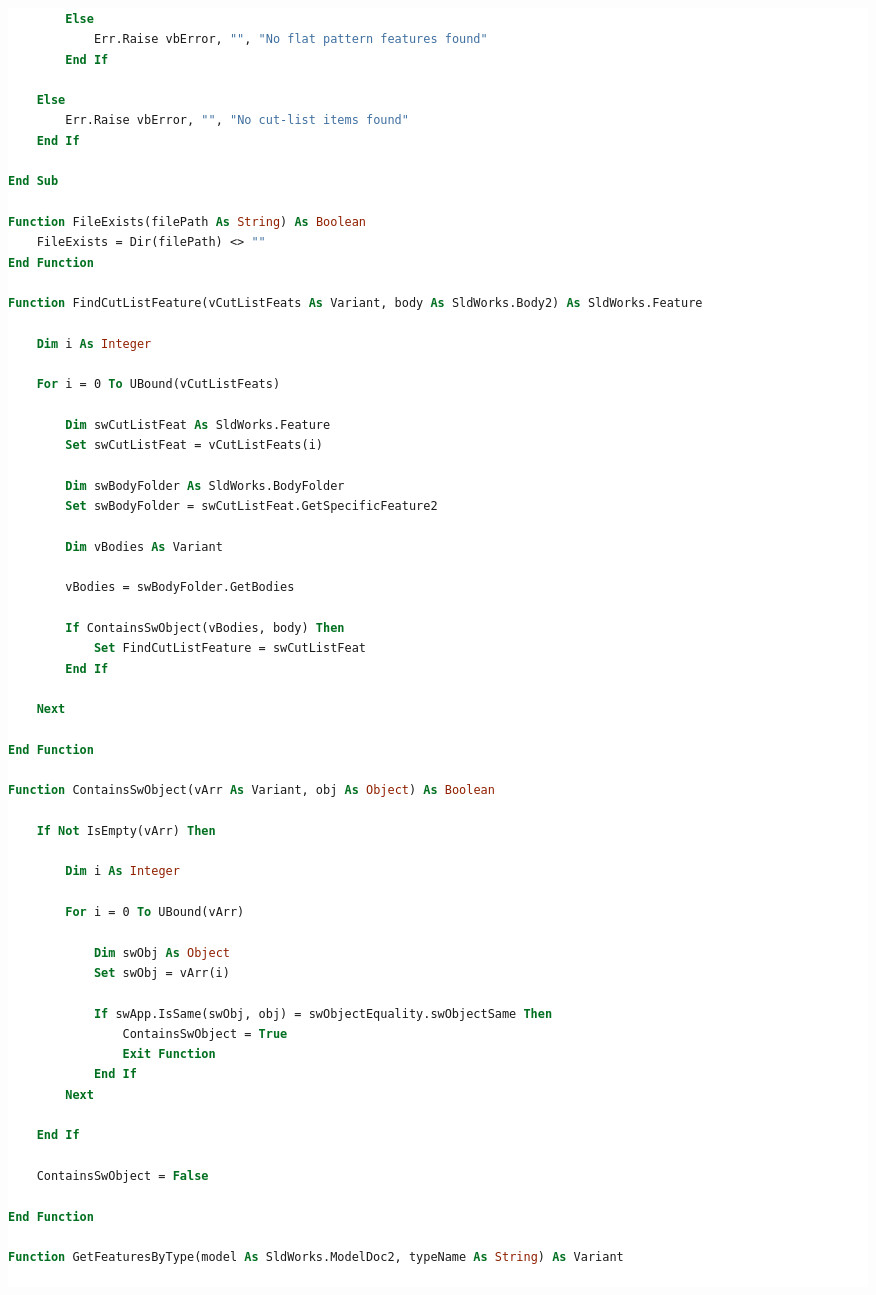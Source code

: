 ~~~ vb
        Else
            Err.Raise vbError, "", "No flat pattern features found"
        End If
        
    Else
        Err.Raise vbError, "", "No cut-list items found"
    End If
    
End Sub

Function FileExists(filePath As String) As Boolean
    FileExists = Dir(filePath) <> ""
End Function

Function FindCutListFeature(vCutListFeats As Variant, body As SldWorks.Body2) As SldWorks.Feature
    
    Dim i As Integer
    
    For i = 0 To UBound(vCutListFeats)
        
        Dim swCutListFeat As SldWorks.Feature
        Set swCutListFeat = vCutListFeats(i)
        
        Dim swBodyFolder As SldWorks.BodyFolder
        Set swBodyFolder = swCutListFeat.GetSpecificFeature2
        
        Dim vBodies As Variant
        
        vBodies = swBodyFolder.GetBodies
        
        If ContainsSwObject(vBodies, body) Then
            Set FindCutListFeature = swCutListFeat
        End If
            
    Next
    
End Function

Function ContainsSwObject(vArr As Variant, obj As Object) As Boolean
    
    If Not IsEmpty(vArr) Then
    
        Dim i As Integer
        
        For i = 0 To UBound(vArr)
            
            Dim swObj As Object
            Set swObj = vArr(i)
            
            If swApp.IsSame(swObj, obj) = swObjectEquality.swObjectSame Then
                ContainsSwObject = True
                Exit Function
            End If
        Next
        
    End If
    
    ContainsSwObject = False
    
End Function

Function GetFeaturesByType(model As SldWorks.ModelDoc2, typeName As String) As Variant
    
~~~